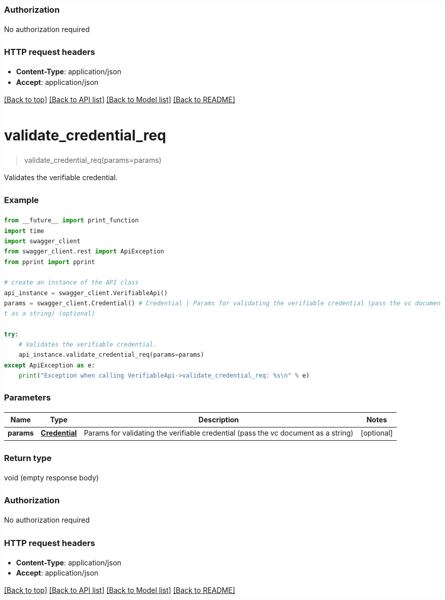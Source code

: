 ### Authorization

No authorization required

### HTTP request headers

 - **Content-Type**: application/json
 - **Accept**: application/json

[[Back to top]](#) [[Back to API list]](../README.md#documentation-for-api-endpoints) [[Back to Model list]](../README.md#documentation-for-models) [[Back to README]](../README.md)

# **validate_credential_req**
> validate_credential_req(params=params)

Validates the verifiable credential.

### Example
```python
from __future__ import print_function
import time
import swagger_client
from swagger_client.rest import ApiException
from pprint import pprint

# create an instance of the API class
api_instance = swagger_client.VerifiableApi()
params = swagger_client.Credential() # Credential | Params for validating the verifiable credential (pass the vc document as a string) (optional)

try:
    # Validates the verifiable credential.
    api_instance.validate_credential_req(params=params)
except ApiException as e:
    print("Exception when calling VerifiableApi->validate_credential_req: %s\n" % e)
```

### Parameters

Name | Type | Description  | Notes
------------- | ------------- | ------------- | -------------
 **params** | [**Credential**](Credential.md)| Params for validating the verifiable credential (pass the vc document as a string) | [optional] 

### Return type

void (empty response body)

### Authorization

No authorization required

### HTTP request headers

 - **Content-Type**: application/json
 - **Accept**: application/json

[[Back to top]](#) [[Back to API list]](../README.md#documentation-for-api-endpoints) [[Back to Model list]](../README.md#documentation-for-models) [[Back to README]](../README.md)

